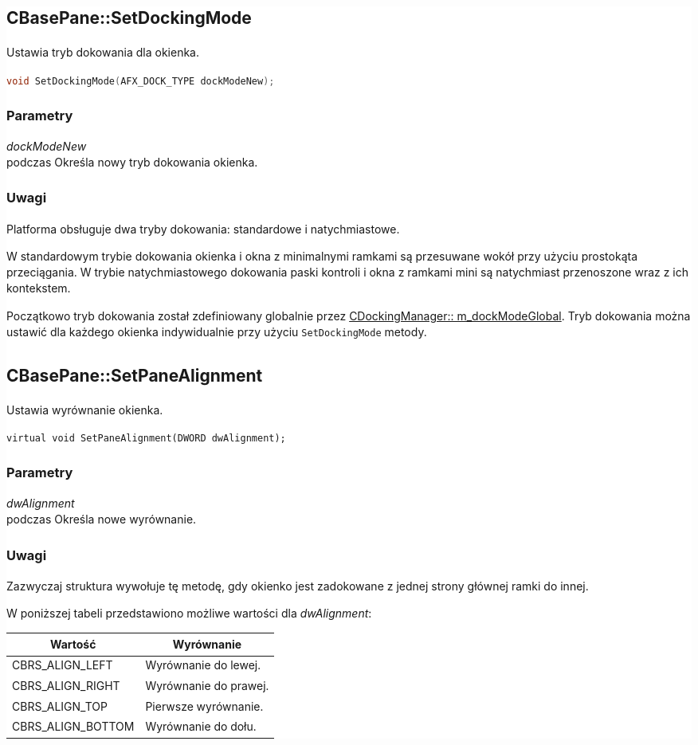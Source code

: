 ## <a name="cbasepanesetdockingmode"></a><a name="setdockingmode"></a> CBasePane::SetDockingMode

Ustawia tryb dokowania dla okienka.

```cpp
void SetDockingMode(AFX_DOCK_TYPE dockModeNew);
```

### <a name="parameters"></a>Parametry

*dockModeNew*<br/>
podczas Określa nowy tryb dokowania okienka.

### <a name="remarks"></a>Uwagi

Platforma obsługuje dwa tryby dokowania: standardowe i natychmiastowe.

W standardowym trybie dokowania okienka i okna z minimalnymi ramkami są przesuwane wokół przy użyciu prostokąta przeciągania. W trybie natychmiastowego dokowania paski kontroli i okna z ramkami mini są natychmiast przenoszone wraz z ich kontekstem.

Początkowo tryb dokowania został zdefiniowany globalnie przez [CDockingManager:: m_dockModeGlobal](../../mfc/reference/cdockingmanager-class.md#m_dockmodeglobal). Tryb dokowania można ustawić dla każdego okienka indywidualnie przy użyciu `SetDockingMode` metody.

## <a name="cbasepanesetpanealignment"></a><a name="setpanealignment"></a> CBasePane::SetPaneAlignment

Ustawia wyrównanie okienka.

```
virtual void SetPaneAlignment(DWORD dwAlignment);
```

### <a name="parameters"></a>Parametry

*dwAlignment*<br/>
podczas Określa nowe wyrównanie.

### <a name="remarks"></a>Uwagi

Zazwyczaj struktura wywołuje tę metodę, gdy okienko jest zadokowane z jednej strony głównej ramki do innej.

W poniższej tabeli przedstawiono możliwe wartości dla *dwAlignment*:

|Wartość|Wyrównanie|
|-----------|---------------|
|CBRS_ALIGN_LEFT|Wyrównanie do lewej.|
|CBRS_ALIGN_RIGHT|Wyrównanie do prawej.|
|CBRS_ALIGN_TOP|Pierwsze wyrównanie.|
|CBRS_ALIGN_BOTTOM|Wyrównanie do dołu.|
